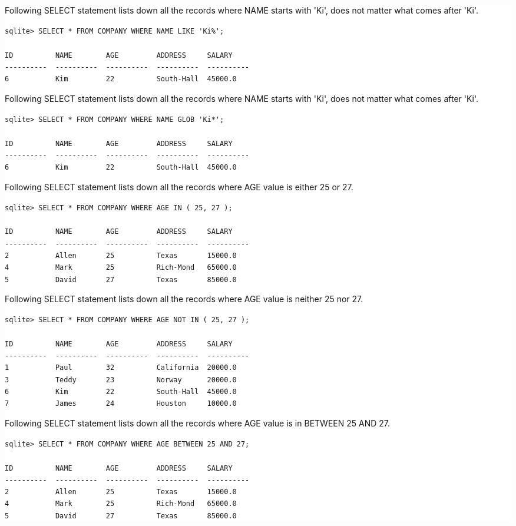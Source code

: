 Following SELECT statement lists down all the records where NAME starts with 'Ki', does not matter what comes after 'Ki'.

```sqlite
sqlite> SELECT * FROM COMPANY WHERE NAME LIKE 'Ki%';

ID          NAME        AGE         ADDRESS     SALARY
----------  ----------  ----------  ----------  ----------
6           Kim         22          South-Hall  45000.0
```

Following SELECT statement lists down all the records where NAME starts with 'Ki', does not matter what comes after 'Ki'.

```sqlite
sqlite> SELECT * FROM COMPANY WHERE NAME GLOB 'Ki*';

ID          NAME        AGE         ADDRESS     SALARY
----------  ----------  ----------  ----------  ----------
6           Kim         22          South-Hall  45000.0
```

Following SELECT statement lists down all the records where AGE value is either 25 or 27.

```sqlite
sqlite> SELECT * FROM COMPANY WHERE AGE IN ( 25, 27 );

ID          NAME        AGE         ADDRESS     SALARY
----------  ----------  ----------  ----------  ----------
2           Allen       25          Texas       15000.0
4           Mark        25          Rich-Mond   65000.0
5           David       27          Texas       85000.0
```

Following SELECT statement lists down all the records where AGE value is neither 25 nor 27.

```sqlite
sqlite> SELECT * FROM COMPANY WHERE AGE NOT IN ( 25, 27 );

ID          NAME        AGE         ADDRESS     SALARY
----------  ----------  ----------  ----------  ----------
1           Paul        32          California  20000.0
3           Teddy       23          Norway      20000.0
6           Kim         22          South-Hall  45000.0
7           James       24          Houston     10000.0
```

Following SELECT statement lists down all the records where AGE value is in BETWEEN 25 AND 27.

```sqlite
sqlite> SELECT * FROM COMPANY WHERE AGE BETWEEN 25 AND 27;

ID          NAME        AGE         ADDRESS     SALARY
----------  ----------  ----------  ----------  ----------
2           Allen       25          Texas       15000.0
4           Mark        25          Rich-Mond   65000.0
5           David       27          Texas       85000.0
```
